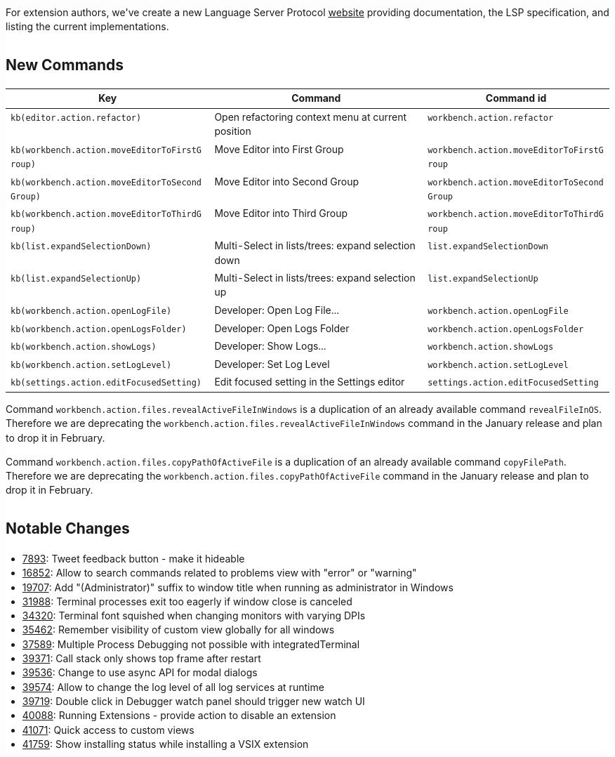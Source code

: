 For extension authors, we've create a new Language Server Protocol [website](HTTPS://microsoft.github.io/language-server-protocol/) providing documentation, the LSP specification, and listing the current implementations.

## New Commands

Key|Command|Command id
---|-------|----------
`kb(editor.action.refactor)`|Open refactoring context menu at current position|`workbench.action.refactor`
`kb(workbench.action.moveEditorToFirstGroup)`|Move Editor into First Group|`workbench.action.moveEditorToFirstGroup`
`kb(workbench.action.moveEditorToSecondGroup)`|Move Editor into Second Group|`workbench.action.moveEditorToSecondGroup`
`kb(workbench.action.moveEditorToThirdGroup)`|Move Editor into Third Group|`workbench.action.moveEditorToThirdGroup`
`kb(list.expandSelectionDown)`|Multi-Select in lists/trees: expand selection down|`list.expandSelectionDown`
`kb(list.expandSelectionUp)`|Multi-Select in lists/trees: expand selection up|`list.expandSelectionUp`
`kb(workbench.action.openLogFile)`|Developer: Open Log File...|`workbench.action.openLogFile`
`kb(workbench.action.openLogsFolder)`|Developer: Open Logs Folder|`workbench.action.openLogsFolder`
`kb(workbench.action.showLogs)`|Developer: Show Logs...|`workbench.action.showLogs`
`kb(workbench.action.setLogLevel)`|Developer: Set Log Level|`workbench.action.setLogLevel`
`kb(settings.action.editFocusedSetting)`|Edit focused setting in the Settings editor|`settings.action.editFocusedSetting`

Command `workbench.action.files.revealActiveFileInWindows` is a duplication of an already available command `revealFileInOS`. Therefore we are deprecating the `workbench.action.files.revealActiveFileInWindows` command in the January release and plan to drop it in February.

Command `workbench.action.files.copyPathOfActiveFile` is a duplication of an already available command `copyFilePath`. Therefore we are deprecating the `workbench.action.files.copyPathOfActiveFile` command in the January release and plan to drop it in February.

## Notable Changes

* [7893](HTTPS://github.com/microsoft/vscode/issues/7893): Tweet feedback button - make it hideable
* [16852](HTTPS://github.com/microsoft/vscode/issues/16852): Allow to search commands related to problems view with "error" or "warning"
* [19707](HTTPS://github.com/microsoft/vscode/issues/19707): Add "(Administrator)" suffix to window title when running as administrator in Windows
* [31988](HTTPS://github.com/microsoft/vscode/issues/31988): Terminal processes exit too eagerly if window close is canceled
* [34320](HTTPS://github.com/microsoft/vscode/issues/34320): Terminal font squished when changing monitors with varying DPIs
* [35462](HTTPS://github.com/microsoft/vscode/issues/35462): Remember visibility of custom view globally for all windows
* [37589](HTTPS://github.com/microsoft/vscode/issues/37589): Multiple Process Debugging not possible with integratedTerminal
* [39371](HTTPS://github.com/microsoft/vscode/issues/39371): Call stack only shows top frame after restart
* [39536](HTTPS://github.com/microsoft/vscode/issues/39536): Change to use async API for modal dialogs
* [39574](HTTPS://github.com/microsoft/vscode/issues/39574): Allow to change the log level of all log services at runtime
* [39719](HTTPS://github.com/microsoft/vscode/issues/39719): Double click in Debugger watch panel should trigger new watch UI
* [40088](HTTPS://github.com/microsoft/vscode/issues/40088): Running Extensions - provide action to disable an extension
* [41071](HTTPS://github.com/microsoft/vscode/issues/41071): Quick access to custom views
* [41759](HTTPS://github.com/microsoft/vscode/issues/41759): Show installing status while installing a VSIX extension
